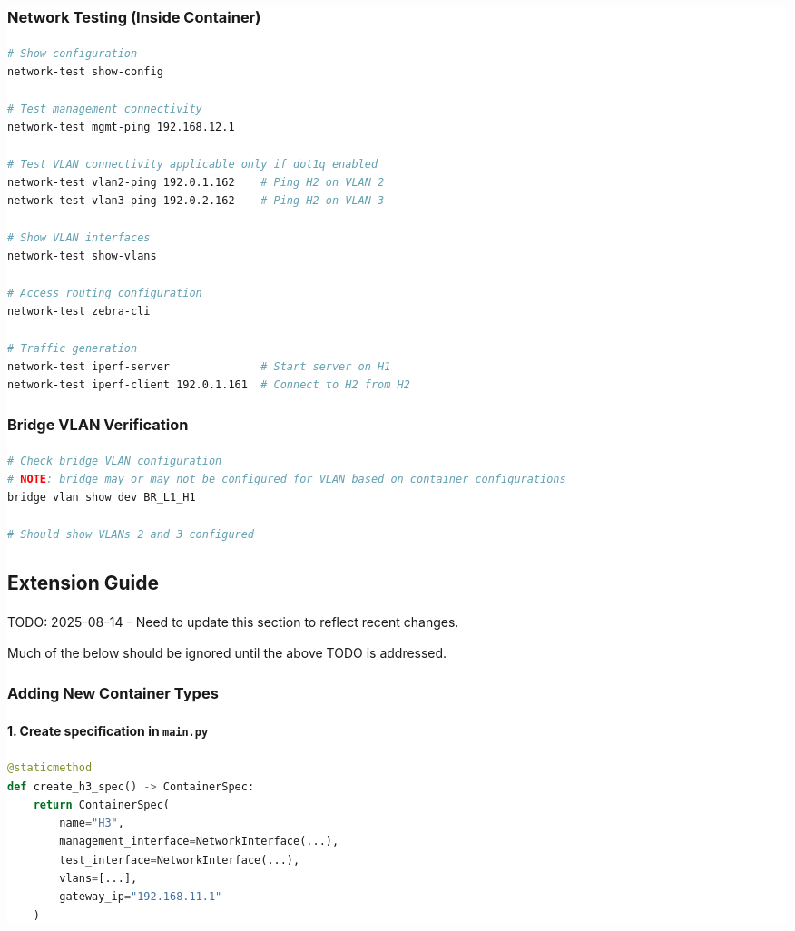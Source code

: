 ### Network Testing (Inside Container)

```bash
# Show configuration
network-test show-config

# Test management connectivity
network-test mgmt-ping 192.168.12.1

# Test VLAN connectivity applicable only if dot1q enabled
network-test vlan2-ping 192.0.1.162    # Ping H2 on VLAN 2
network-test vlan3-ping 192.0.2.162    # Ping H2 on VLAN 3

# Show VLAN interfaces
network-test show-vlans

# Access routing configuration
network-test zebra-cli

# Traffic generation
network-test iperf-server              # Start server on H1
network-test iperf-client 192.0.1.161  # Connect to H2 from H2
```

### Bridge VLAN Verification

```bash
# Check bridge VLAN configuration
# NOTE: bridge may or may not be configured for VLAN based on container configurations
bridge vlan show dev BR_L1_H1

# Should show VLANs 2 and 3 configured
```

## Extension Guide

TODO: 2025-08-14 - Need to update this section to reflect recent changes.

Much of the below should be ignored until the above TODO is addressed.

### Adding New Container Types

#### 1. **Create specification** in `main.py`

```python
@staticmethod
def create_h3_spec() -> ContainerSpec:
    return ContainerSpec(
        name="H3",
        management_interface=NetworkInterface(...),
        test_interface=NetworkInterface(...),
        vlans=[...],
        gateway_ip="192.168.11.1"
    )
```

